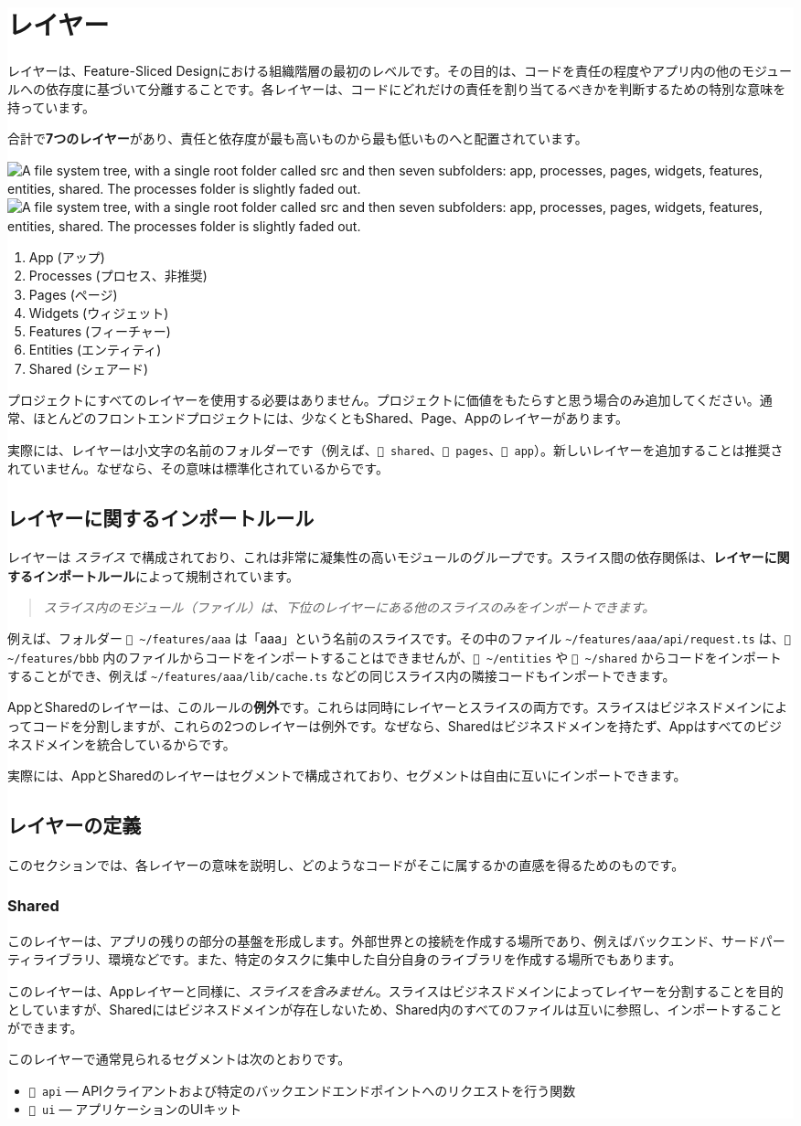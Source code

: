 # レイヤー

レイヤーは、Feature-Sliced Designにおける組織階層の最初のレベルです。その目的は、コードを責任の程度やアプリ内の他のモジュールへの依存度に基づいて分離することです。各レイヤーは、コードにどれだけの責任を割り当てるべきかを判断するための特別な意味を持っています。

合計で**7つのレイヤー**があり、責任と依存度が最も高いものから最も低いものへと配置されています。

![A file system tree, with a single root folder called src and then seven subfolders: app, processes, pages, widgets, features, entities, shared. The processes folder is slightly faded out.](/documentation/ja/img/layers/folders-graphic-light.svg#light-mode-only) ![A file system tree, with a single root folder called src and then seven subfolders: app, processes, pages, widgets, features, entities, shared. The processes folder is slightly faded out.](/documentation/ja/img/layers/folders-graphic-dark.svg#dark-mode-only)

1. App (アップ)
2. Processes (プロセス、非推奨)
3. Pages (ページ)
4. Widgets (ウィジェット)
5. Features (フィーチャー)
6. Entities (エンティティ)
7. Shared (シェアード)

プロジェクトにすべてのレイヤーを使用する必要はありません。プロジェクトに価値をもたらすと思う場合のみ追加してください。通常、ほとんどのフロントエンドプロジェクトには、少なくともShared、Page、Appのレイヤーがあります。

実際には、レイヤーは小文字の名前のフォルダーです（例えば、`📁 shared`、`📁 pages`、`📁 app`）。新しいレイヤーを追加することは推奨されていません。なぜなら、その意味は標準化されているからです。

## レイヤーに関するインポートルール[​](#レイヤーに関するインポートルール "この見出しへの直接リンク")

レイヤーは *スライス* で構成されており、これは非常に凝集性の高いモジュールのグループです。スライス間の依存関係は、**レイヤーに関するインポートルール**によって規制されています。

> *スライス内のモジュール（ファイル）は、下位のレイヤーにある他のスライスのみをインポートできます。*

例えば、フォルダー `📁 ~/features/aaa` は「aaa」という名前のスライスです。その中のファイル `~/features/aaa/api/request.ts` は、`📁 ~/features/bbb` 内のファイルからコードをインポートすることはできませんが、`📁 ~/entities` や `📁 ~/shared` からコードをインポートすることができ、例えば `~/features/aaa/lib/cache.ts` などの同じスライス内の隣接コードもインポートできます。

AppとSharedのレイヤーは、このルールの**例外**です。これらは同時にレイヤーとスライスの両方です。スライスはビジネスドメインによってコードを分割しますが、これらの2つのレイヤーは例外です。なぜなら、Sharedはビジネスドメインを持たず、Appはすべてのビジネスドメインを統合しているからです。

実際には、AppとSharedのレイヤーはセグメントで構成されており、セグメントは自由に互いにインポートできます。

## レイヤーの定義[​](#レイヤーの定義 "この見出しへの直接リンク")

このセクションでは、各レイヤーの意味を説明し、どのようなコードがそこに属するかの直感を得るためのものです。

### Shared[​](#shared "この見出しへの直接リンク")

このレイヤーは、アプリの残りの部分の基盤を形成します。外部世界との接続を作成する場所であり、例えばバックエンド、サードパーティライブラリ、環境などです。また、特定のタスクに集中した自分自身のライブラリを作成する場所でもあります。

このレイヤーは、Appレイヤーと同様に、*スライスを含みません*。スライスはビジネスドメインによってレイヤーを分割することを目的としていますが、Sharedにはビジネスドメインが存在しないため、Shared内のすべてのファイルは互いに参照し、インポートすることができます。

このレイヤーで通常見られるセグメントは次のとおりです。

* `📁 api` — APIクライアントおよび特定のバックエンドエンドポイントへのリクエストを行う関数
* `📁 ui` — アプリケーションのUIキット
  <br />
  